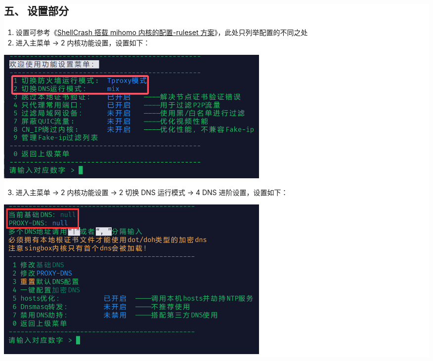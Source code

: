 ## 五、 设置部分
1. 设置可参考《[ShellCrash 搭载 mihomo 内核的配置-ruleset 方案](https://proxy-tutorials.dustinwin.top/posts/toolsettings-shellcrash-mihomo-ruleset)》，此处只列举配置的不同之处
2. 进入主菜单 -> 2 内核功能设置，设置如下：  
<img src="/assets/img/share/tproxy-mix.png" alt="设置部分 1" width="60%" />

3. 进入主菜单 -> 2 内核功能设置 -> 2 切换 DNS 运行模式 -> 4 DNS 进阶设置，设置如下：  
<img src="/assets/img/share/dns-null.png" alt="设置部分 2" width="60%" />
